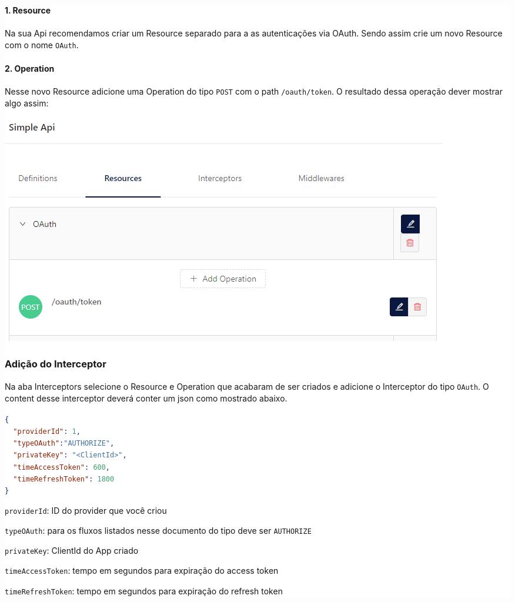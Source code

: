 #### 1. Resource
Na sua Api recomendamos criar um Resource separado para a as autenticações via OAuth. Sendo assim crie um novo Resource com o nome `OAuth`.

#### 2. Operation
Nesse novo Resource adicione uma Operation do tipo `POST` com o path `/oauth/token`. O resultado dessa operação dever mostrar algo assim:

![Resource](docs/assets/img/oauth/resource.png)

### Adição do Interceptor

Na aba Interceptors selecione o Resource e Operation que acabaram de ser criados e adicione o Interceptor do tipo `OAuth`. O content desse interceptor deverá conter um json como mostrado abaixo.

```json
{
  "providerId": 1,
  "typeOAuth":"AUTHORIZE",
  "privateKey": "<ClientId>",
  "timeAccessToken": 600,
  "timeRefreshToken": 1800
}
```

`providerId`: ID do provider que você criou

`typeOAuth`: para os fluxos listados nesse documento do tipo deve ser `AUTHORIZE`

`privateKey`: ClientId do App criado

`timeAccessToken`: tempo em segundos para expiração do access token

`timeRefreshToken`: tempo em segundos para expiração do refresh token
